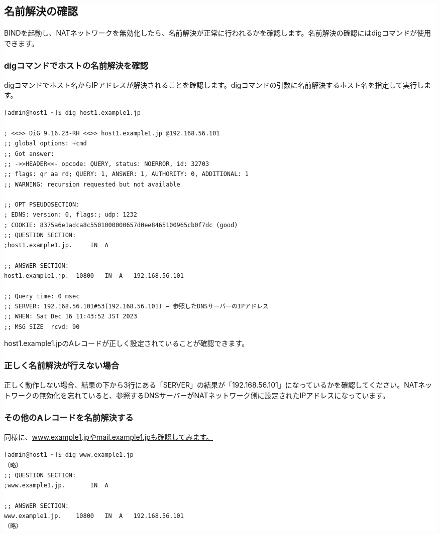 ## 名前解決の確認
BINDを起動し、NATネットワークを無効化したら、名前解決が正常に行われるかを確認します。名前解決の確認にはdigコマンドが使用できます。

### digコマンドでホストの名前解決を確認
digコマンドでホスト名からIPアドレスが解決されることを確認します。digコマンドの引数に名前解決するホスト名を指定して実行します。

```
[admin@host1 ~]$ dig host1.example1.jp

; <<>> DiG 9.16.23-RH <<>> host1.example1.jp @192.168.56.101
;; global options: +cmd
;; Got answer:
;; ->>HEADER<<- opcode: QUERY, status: NOERROR, id: 32703
;; flags: qr aa rd; QUERY: 1, ANSWER: 1, AUTHORITY: 0, ADDITIONAL: 1
;; WARNING: recursion requested but not available

;; OPT PSEUDOSECTION:
; EDNS: version: 0, flags:; udp: 1232
; COOKIE: 8375a6e1adca8c5501000000657d0ee8465100965cb0f7dc (good)
;; QUESTION SECTION:
;host1.example1.jp.		IN	A

;; ANSWER SECTION:
host1.example1.jp.	10800	IN	A	192.168.56.101

;; Query time: 0 msec
;; SERVER: 192.168.56.101#53(192.168.56.101) ← 参照したDNSサーバーのIPアドレス
;; WHEN: Sat Dec 16 11:43:52 JST 2023
;; MSG SIZE  rcvd: 90

```

host1.example1.jpのAレコードが正しく設定されていることが確認できます。

### 正しく名前解決が行えない場合
正しく動作しない場合、結果の下から3行にある「SERVER」の結果が「192.168.56.101」になっているかを確認してください。NATネットワークの無効化を忘れていると、参照するDNSサーバーがNATネットワーク側に設定されたIPアドレスになっています。

### その他のAレコードを名前解決する
同様に、www.example1.jpやmail.example1.jpも確認してみます。

```
[admin@host1 ~]$ dig www.example1.jp
（略）
;; QUESTION SECTION:
;www.example1.jp.		IN	A

;; ANSWER SECTION:
www.example1.jp.	10800	IN	A	192.168.56.101
（略）
```
